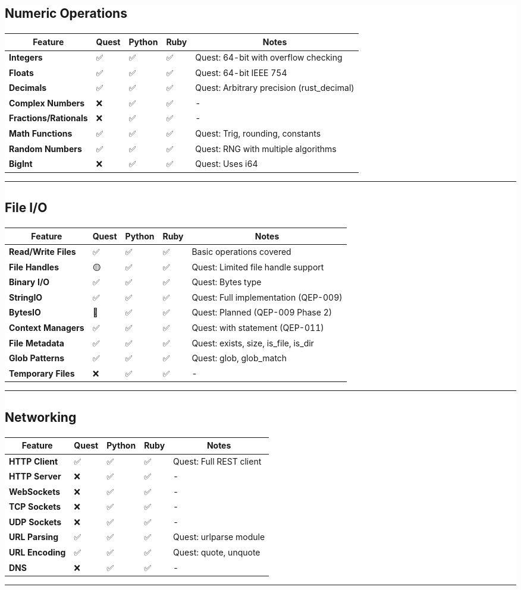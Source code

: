 
## Numeric Operations

| Feature | Quest | Python | Ruby | Notes |
|---------|-------|--------|------|-------|
| **Integers** | ✅ | ✅ | ✅ | Quest: 64-bit with overflow checking |
| **Floats** | ✅ | ✅ | ✅ | Quest: 64-bit IEEE 754 |
| **Decimals** | ✅ | ✅ | ✅ | Quest: Arbitrary precision (rust_decimal) |
| **Complex Numbers** | ❌ | ✅ | ✅ | - |
| **Fractions/Rationals** | ❌ | ✅ | ✅ | - |
| **Math Functions** | ✅ | ✅ | ✅ | Quest: Trig, rounding, constants |
| **Random Numbers** | ✅ | ✅ | ✅ | Quest: RNG with multiple algorithms |
| **BigInt** | ❌ | ✅ | ✅ | Quest: Uses i64 |

---

## File I/O

| Feature | Quest | Python | Ruby | Notes |
|---------|-------|--------|------|-------|
| **Read/Write Files** | ✅ | ✅ | ✅ | Basic operations covered |
| **File Handles** | 🟡 | ✅ | ✅ | Quest: Limited file handle support |
| **Binary I/O** | ✅ | ✅ | ✅ | Quest: Bytes type |
| **StringIO** | ✅ | ✅ | ✅ | Quest: Full implementation (QEP-009) |
| **BytesIO** | 🎯 | ✅ | ✅ | Quest: Planned (QEP-009 Phase 2) |
| **Context Managers** | ✅ | ✅ | ✅ | Quest: with statement (QEP-011) |
| **File Metadata** | ✅ | ✅ | ✅ | Quest: exists, size, is_file, is_dir |
| **Glob Patterns** | ✅ | ✅ | ✅ | Quest: glob, glob_match |
| **Temporary Files** | ❌ | ✅ | ✅ | - |

---

## Networking

| Feature | Quest | Python | Ruby | Notes |
|---------|-------|--------|------|-------|
| **HTTP Client** | ✅ | ✅ | ✅ | Quest: Full REST client |
| **HTTP Server** | ❌ | ✅ | ✅ | - |
| **WebSockets** | ❌ | ✅ | ✅ | - |
| **TCP Sockets** | ❌ | ✅ | ✅ | - |
| **UDP Sockets** | ❌ | ✅ | ✅ | - |
| **URL Parsing** | ✅ | ✅ | ✅ | Quest: urlparse module |
| **URL Encoding** | ✅ | ✅ | ✅ | Quest: quote, unquote |
| **DNS** | ❌ | ✅ | ✅ | - |

---
